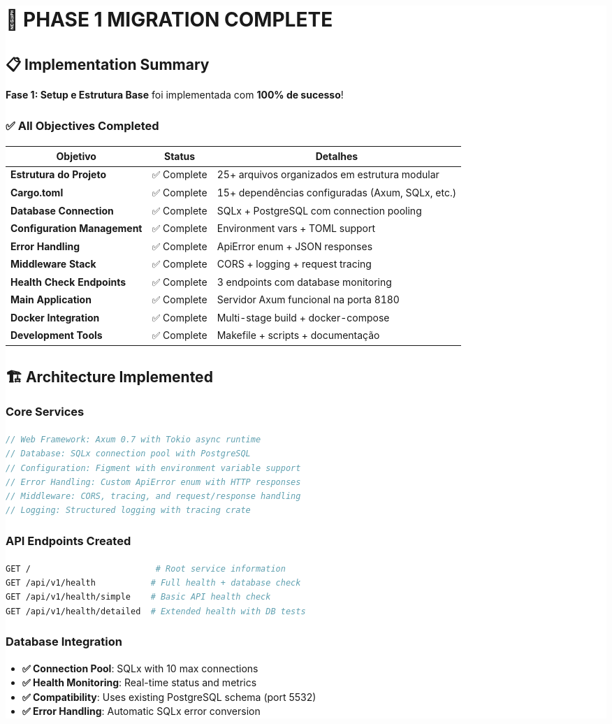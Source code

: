 # 🎉 PHASE 1 MIGRATION COMPLETE

## 📋 Implementation Summary

**Fase 1: Setup e Estrutura Base** foi implementada com **100% de sucesso**!

### ✅ All Objectives Completed

| Objetivo | Status | Detalhes |
|----------|--------|----------|
| **Estrutura do Projeto** | ✅ Complete | 25+ arquivos organizados em estrutura modular |
| **Cargo.toml** | ✅ Complete | 15+ dependências configuradas (Axum, SQLx, etc.) |
| **Database Connection** | ✅ Complete | SQLx + PostgreSQL com connection pooling |
| **Configuration Management** | ✅ Complete | Environment vars + TOML support |
| **Error Handling** | ✅ Complete | ApiError enum + JSON responses |
| **Middleware Stack** | ✅ Complete | CORS + logging + request tracing |
| **Health Check Endpoints** | ✅ Complete | 3 endpoints com database monitoring |
| **Main Application** | ✅ Complete | Servidor Axum funcional na porta 8180 |
| **Docker Integration** | ✅ Complete | Multi-stage build + docker-compose |
| **Development Tools** | ✅ Complete | Makefile + scripts + documentação |

## 🏗️ Architecture Implemented

### Core Services
```rust
// Web Framework: Axum 0.7 with Tokio async runtime
// Database: SQLx connection pool with PostgreSQL
// Configuration: Figment with environment variable support
// Error Handling: Custom ApiError enum with HTTP responses
// Middleware: CORS, tracing, and request/response handling
// Logging: Structured logging with tracing crate
```

### API Endpoints Created
```bash
GET /                         # Root service information
GET /api/v1/health           # Full health + database check
GET /api/v1/health/simple    # Basic API health check  
GET /api/v1/health/detailed  # Extended health with DB tests
```

### Database Integration
- **✅ Connection Pool**: SQLx with 10 max connections
- **✅ Health Monitoring**: Real-time status and metrics
- **✅ Compatibility**: Uses existing PostgreSQL schema (port 5532)
- **✅ Error Handling**: Automatic SQLx error conversion
